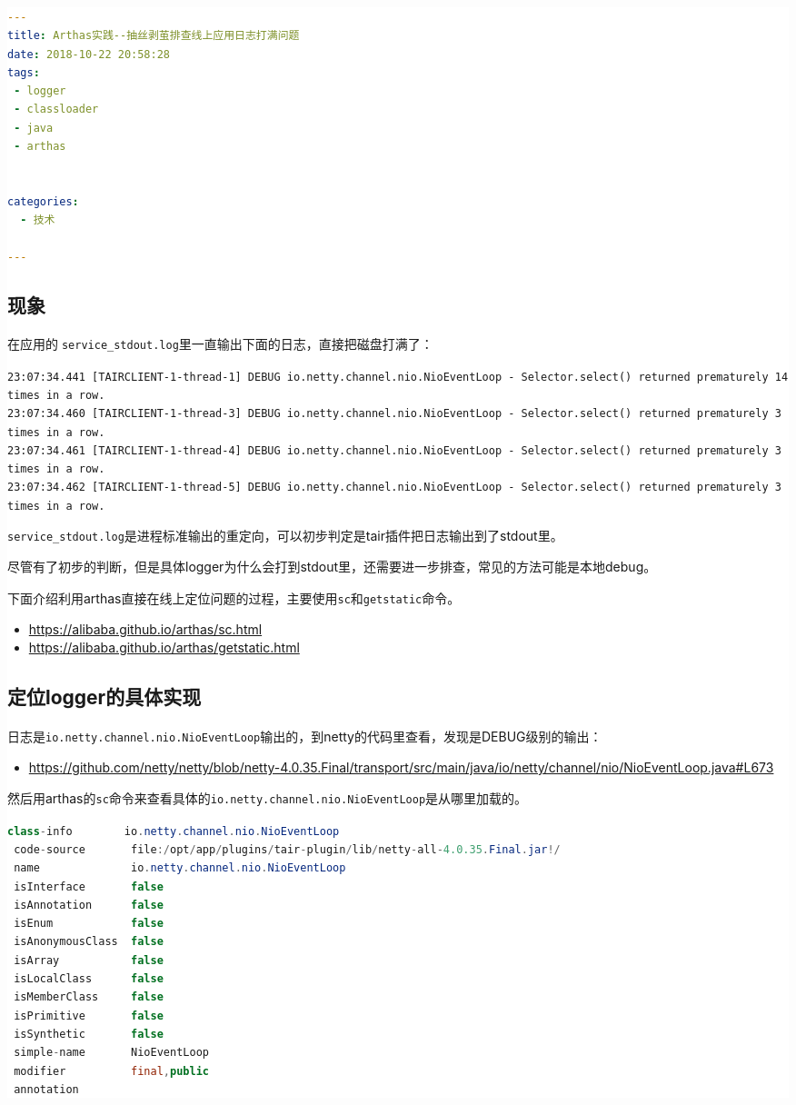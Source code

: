 ```yaml
---
title: Arthas实践--抽丝剥茧排查线上应用日志打满问题
date: 2018-10-22 20:58:28
tags:
 - logger
 - classloader
 - java
 - arthas


categories:
  - 技术

---
```




## 现象

在应用的 `service_stdout.log`里一直输出下面的日志，直接把磁盘打满了：

```
23:07:34.441 [TAIRCLIENT-1-thread-1] DEBUG io.netty.channel.nio.NioEventLoop - Selector.select() returned prematurely 14 times in a row.
23:07:34.460 [TAIRCLIENT-1-thread-3] DEBUG io.netty.channel.nio.NioEventLoop - Selector.select() returned prematurely 3 times in a row.
23:07:34.461 [TAIRCLIENT-1-thread-4] DEBUG io.netty.channel.nio.NioEventLoop - Selector.select() returned prematurely 3 times in a row.
23:07:34.462 [TAIRCLIENT-1-thread-5] DEBUG io.netty.channel.nio.NioEventLoop - Selector.select() returned prematurely 3 times in a row.
```

 `service_stdout.log`是进程标准输出的重定向，可以初步判定是tair插件把日志输出到了stdout里。

尽管有了初步的判断，但是具体logger为什么会打到stdout里，还需要进一步排查，常见的方法可能是本地debug。

下面介绍利用arthas直接在线上定位问题的过程，主要使用`sc`和`getstatic`命令。

* https://alibaba.github.io/arthas/sc.html
* https://alibaba.github.io/arthas/getstatic.html

## 定位logger的具体实现

日志是`io.netty.channel.nio.NioEventLoop`输出的，到netty的代码里查看，发现是DEBUG级别的输出：

* https://github.com/netty/netty/blob/netty-4.0.35.Final/transport/src/main/java/io/netty/channel/nio/NioEventLoop.java#L673

然后用arthas的`sc`命令来查看具体的`io.netty.channel.nio.NioEventLoop`是从哪里加载的。

```java
class-info        io.netty.channel.nio.NioEventLoop
 code-source       file:/opt/app/plugins/tair-plugin/lib/netty-all-4.0.35.Final.jar!/
 name              io.netty.channel.nio.NioEventLoop
 isInterface       false
 isAnnotation      false
 isEnum            false
 isAnonymousClass  false
 isArray           false
 isLocalClass      false
 isMemberClass     false
 isPrimitive       false
 isSynthetic       false
 simple-name       NioEventLoop
 modifier          final,public
 annotation
```